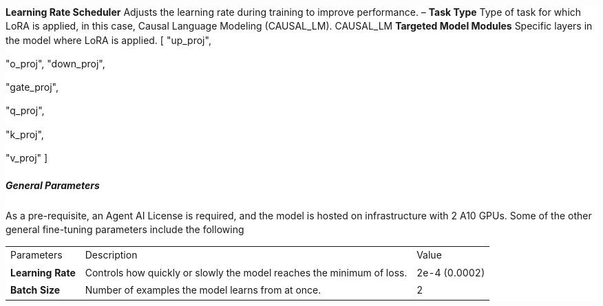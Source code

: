   <tr>
   <td><strong>Learning Rate Scheduler</strong>
   </td>
   <td>Adjusts the learning rate during training to improve performance.
   </td>
   <td>–
   </td>
  </tr>
  <tr>
   <td><strong>Task Type</strong>
   </td>
   <td>Type of task for which LoRA is applied, in this case, Causal Language Modeling (CAUSAL_LM).
   </td>
   <td>CAUSAL_LM
   </td>
  </tr>
  <tr>
   <td><strong>Targeted Model Modules</strong>
   </td>
   <td>Specific layers in the model where LoRA is applied.
   </td>
   <td>[  "up_proj",
<p>
    "o_proj",    "down_proj",
<p>
  "gate_proj",
<p>
    "q_proj",
<p>
    "k_proj",
<p>
    "v_proj" ]
   </td>
  </tr>
</table>

##### General Parameters

As a pre-requisite, an Agent AI License is required, and the model is hosted on infrastructure with 2 A10 GPUs. Some of the other general fine-tuning parameters include the following

<table>
  <tr>
   <td>Parameters
   </td>
   <td>Description
   </td>
   <td>Value
   </td>
  </tr>
  <tr>
   <td><strong>Learning Rate</strong>
   </td>
   <td>Controls how quickly or slowly the model reaches the minimum of loss.
   </td>
   <td>2e-4 (0.0002)
   </td>
  </tr>
  <tr>
   <td><strong>Batch Size</strong>
   </td>
   <td>Number of examples the model learns from at once.
   </td>
   <td>2
   </td>